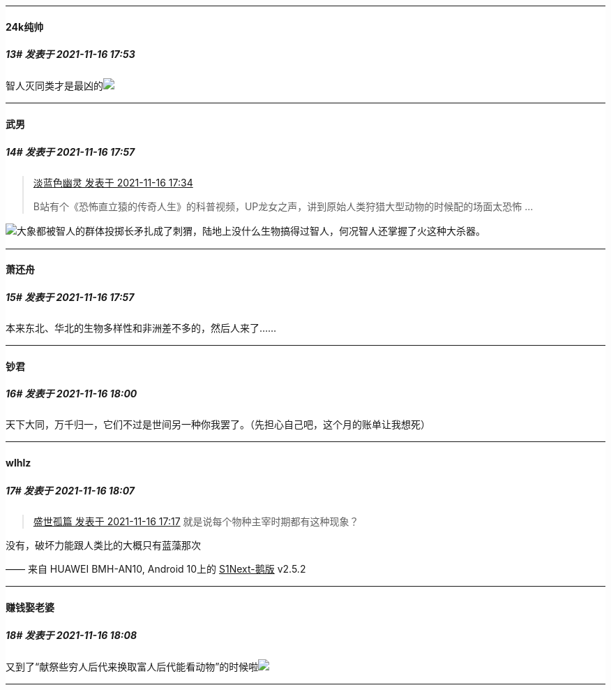 *****

####  24k纯帅  
##### 13#       发表于 2021-11-16 17:53

智人灭同类才是最凶的<img src="https://static.saraba1st.com/image/smiley/face2017/048.png" referrerpolicy="no-referrer">

*****

####  武男  
##### 14#       发表于 2021-11-16 17:57

<blockquote><a href="httphttps://bbs.saraba1st.com/2b/forum.php?mod=redirect&amp;goto=findpost&amp;pid=53567715&amp;ptid=2037827" target="_blank">淡蓝色幽灵 发表于 2021-11-16 17:34</a>

B站有个《恐怖直立猿的传奇人生》的科普视频，UP龙女之声，讲到原始人类狩猎大型动物的时候配的场面太恐怖 ...</blockquote>
<img src="https://static.saraba1st.com/image/smiley/face2017/067.png" referrerpolicy="no-referrer">大象都被智人的群体投掷长矛扎成了刺猬，陆地上没什么生物搞得过智人，何况智人还掌握了火这种大杀器。

*****

####  萧还舟  
##### 15#       发表于 2021-11-16 17:57

本来东北、华北的生物多样性和非洲差不多的，然后人来了……

*****

####  钞君  
##### 16#       发表于 2021-11-16 18:00

天下大同，万千归一，它们不过是世间另一种你我罢了。（先担心自己吧，这个月的账单让我想死）

*****

####  wlhlz  
##### 17#       发表于 2021-11-16 18:07

<blockquote><a href="httphttps://bbs.saraba1st.com/2b/forum.php?mod=redirect&amp;goto=findpost&amp;pid=53567420&amp;ptid=2037827" target="_blank">盛世孤篇 发表于 2021-11-16 17:17</a>
就是说每个物种主宰时期都有这种现象？</blockquote>
没有，破坏力能跟人类比的大概只有蓝藻那次

—— 来自 HUAWEI BMH-AN10, Android 10上的 [S1Next-鹅版](https://github.com/ykrank/S1-Next/releases) v2.5.2

*****

####  赚钱娶老婆  
##### 18#       发表于 2021-11-16 18:08

又到了“献祭些穷人后代来换取富人后代能看动物”的时候啦<img src="https://static.saraba1st.com/image/smiley/face2017/037.png" referrerpolicy="no-referrer">

*****
